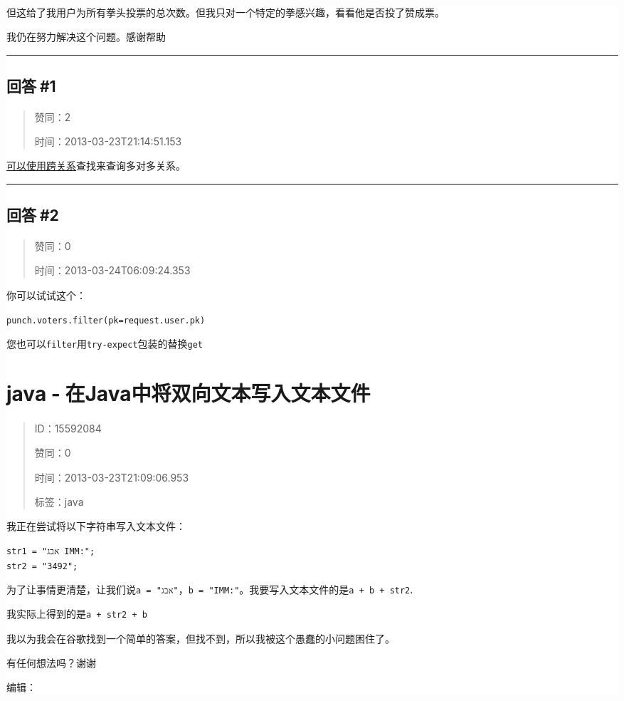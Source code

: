 但这给了我用户为所有拳头投票的总次数。但我只对一个特定的拳感兴趣，看看他是否投了赞成票。

我仍在努力解决这个问题。感谢帮助

* * *

## 回答 #1

> 赞同：2
> 
> 时间：2013-03-23T21:14:51.153

[可以使用跨关系](https://docs.djangoproject.com/en/dev/topics/db/queries/#lookups-that-span-relationships)查找来查询多对多关系。

* * *

## 回答 #2

> 赞同：0
> 
> 时间：2013-03-24T06:09:24.353

你可以试试这个：

```
punch.voters.filter(pk=request.user.pk) 
```

您也可以`filter`用`try-expect`包装的替换`get`

# java - 在Java中将双向文本写入文本文件

> ID：15592084
> 
> 赞同：0
> 
> 时间：2013-03-23T21:09:06.953
> 
> 标签：java

我正在尝试将以下字符串写入文本文件：

```
str1 = "אבג IMM:";
str2 = "3492"; 
```

为了让事情更清楚，让我们说`a = "אבג"`，`b = "IMM:"`。我要写入文本文件的是`a + b + str2`.

我实际上得到的是`a + str2 + b`

我以为我会在谷歌找到一个简单的答案，但找不到，所以我被这个愚蠢的小问题困住了。

有任何想法吗？谢谢

编辑：
